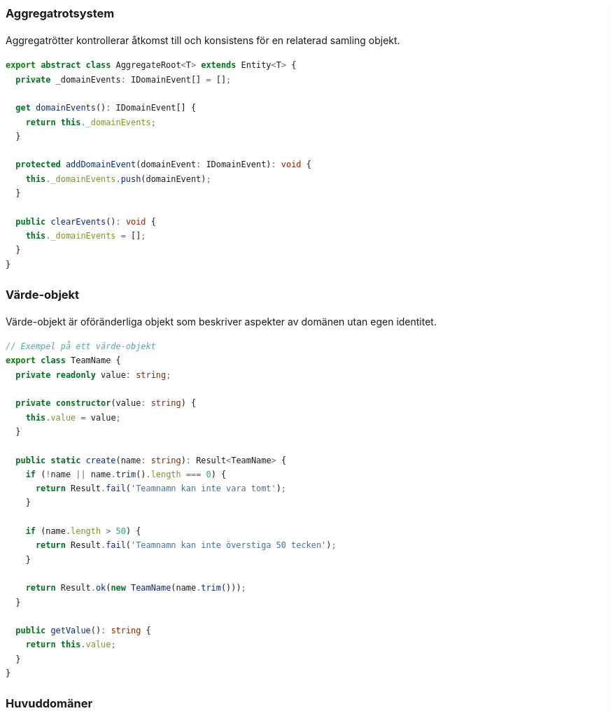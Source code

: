 ### Aggregatrotsystem
Aggregatrötter kontrollerar åtkomst till och konsistens för en relaterad samling objekt.

```typescript
export abstract class AggregateRoot<T> extends Entity<T> {
  private _domainEvents: IDomainEvent[] = [];

  get domainEvents(): IDomainEvent[] {
    return this._domainEvents;
  }

  protected addDomainEvent(domainEvent: IDomainEvent): void {
    this._domainEvents.push(domainEvent);
  }

  public clearEvents(): void {
    this._domainEvents = [];
  }
}
```

### Värde-objekt
Värde-objekt är oföränderliga objekt som beskriver aspekter av domänen utan egen identitet.

```typescript
// Exempel på ett värde-objekt
export class TeamName {
  private readonly value: string;

  private constructor(value: string) {
    this.value = value;
  }

  public static create(name: string): Result<TeamName> {
    if (!name || name.trim().length === 0) {
      return Result.fail('Teamnamn kan inte vara tomt');
    }

    if (name.length > 50) {
      return Result.fail('Teamnamn kan inte överstiga 50 tecken');
    }

    return Result.ok(new TeamName(name.trim()));
  }

  public getValue(): string {
    return this.value;
  }
}
```

### Huvuddomäner
